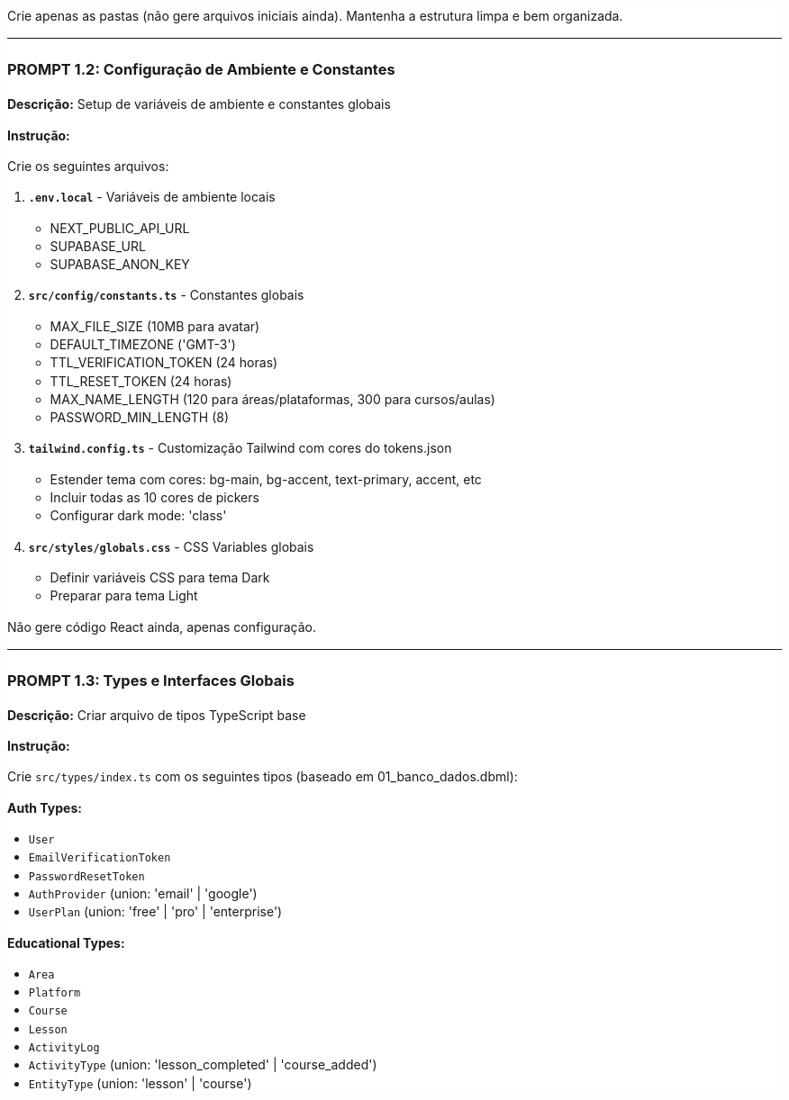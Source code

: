 Crie apenas as pastas (não gere arquivos iniciais ainda). Mantenha a estrutura limpa e bem organizada.

---

### PROMPT 1.2: Configuração de Ambiente e Constantes

**Descrição:** Setup de variáveis de ambiente e constantes globais

**Instrução:**

Crie os seguintes arquivos:

1. **`.env.local`** - Variáveis de ambiente locais
   - NEXT_PUBLIC_API_URL
   - SUPABASE_URL
   - SUPABASE_ANON_KEY

2. **`src/config/constants.ts`** - Constantes globais
   - MAX_FILE_SIZE (10MB para avatar)
   - DEFAULT_TIMEZONE ('GMT-3')
   - TTL_VERIFICATION_TOKEN (24 horas)
   - TTL_RESET_TOKEN (24 horas)
   - MAX_NAME_LENGTH (120 para áreas/plataformas, 300 para cursos/aulas)
   - PASSWORD_MIN_LENGTH (8)

3. **`tailwind.config.ts`** - Customização Tailwind com cores do tokens.json
   - Estender tema com cores: bg-main, bg-accent, text-primary, accent, etc
   - Incluir todas as 10 cores de pickers
   - Configurar dark mode: 'class'

4. **`src/styles/globals.css`** - CSS Variables globais
   - Definir variáveis CSS para tema Dark
   - Preparar para tema Light

Não gere código React ainda, apenas configuração.

---

### PROMPT 1.3: Types e Interfaces Globais

**Descrição:** Criar arquivo de tipos TypeScript base

**Instrução:**

Crie `src/types/index.ts` com os seguintes tipos (baseado em 01_banco_dados.dbml):

**Auth Types:**
- `User`
- `EmailVerificationToken`
- `PasswordResetToken`
- `AuthProvider` (union: 'email' | 'google')
- `UserPlan` (union: 'free' | 'pro' | 'enterprise')

**Educational Types:**
- `Area`
- `Platform`
- `Course`
- `Lesson`
- `ActivityLog`
- `ActivityType` (union: 'lesson_completed' | 'course_added')
- `EntityType` (union: 'lesson' | 'course')
